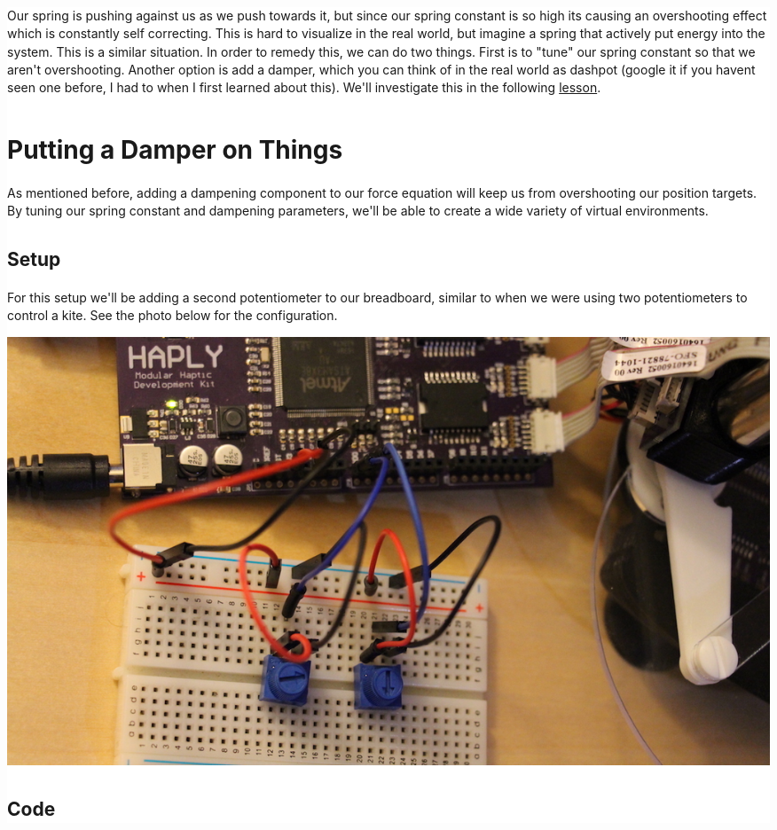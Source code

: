 Our spring is pushing against us as we push towards it, but since our
spring constant is so high its causing an overshooting effect which is
constantly self correcting. This is hard to visualize in the real world,
but imagine a spring that actively put energy into the system. This is a
similar situation. In order to remedy this, we can do two things. First
is to "tune" our spring constant so that we aren't overshooting. Another
option is add a damper, which you can think of in the real world as
dashpot (google it if you havent seen one before, I had to when I first
learned about this). We'll investigate this in the following
[lesson](../02_Working%20with%20Walls/04_HapletToAngles_WallStiffnessDamper.md).

Putting a Damper on Things
==========================

As mentioned before, adding a dampening component to our force equation
will keep us from overshooting our position targets. By tuning our
spring constant and dampening parameters, we'll be able to create a wide
variety of virtual environments.

Setup
-----

For this setup we'll be adding a second potentiometer to our breadboard,
similar to when we were using two potentiometers to control a kite. See
the photo below for the configuration.

<img src="Images/IMG_3509.JPG">

Code
----
